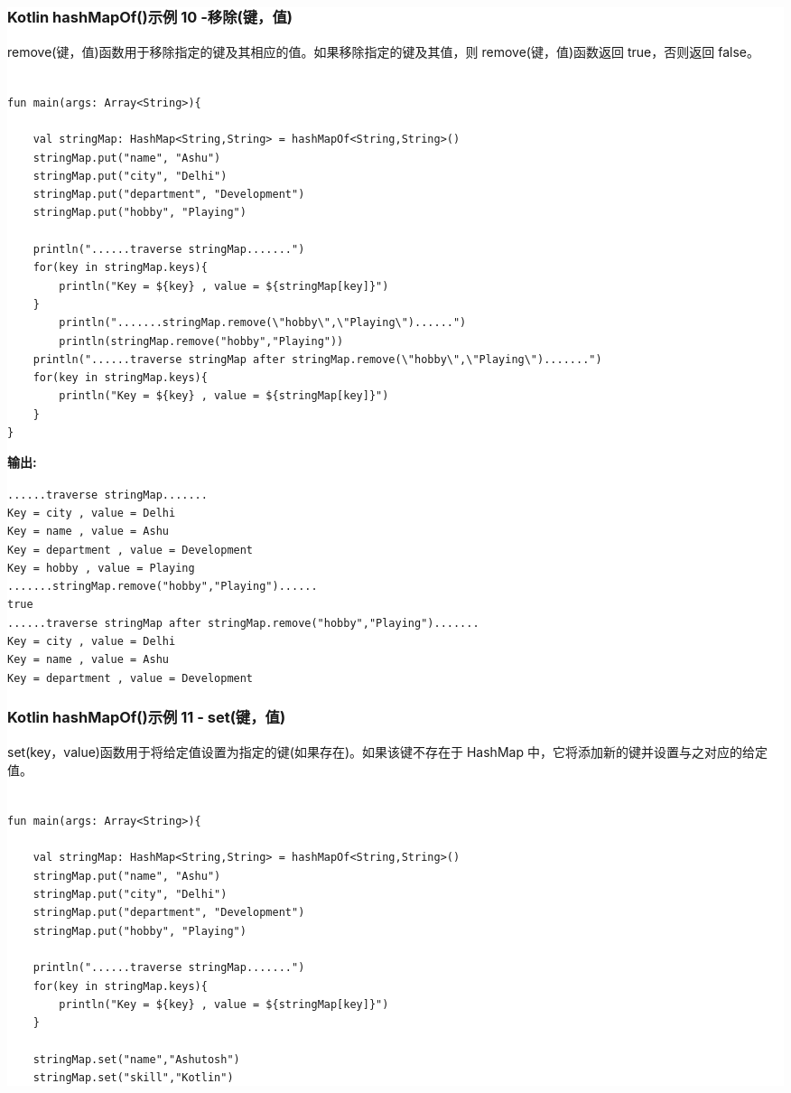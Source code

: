 ### Kotlin hashMapOf()示例 10 -移除(键，值)

remove(键，值)函数用于移除指定的键及其相应的值。如果移除指定的键及其值，则 remove(键，值)函数返回 true，否则返回 false。

```

fun main(args: Array<String>){

    val stringMap: HashMap<String,String> = hashMapOf<String,String>()
    stringMap.put("name", "Ashu")
    stringMap.put("city", "Delhi")
    stringMap.put("department", "Development")
    stringMap.put("hobby", "Playing")

    println("......traverse stringMap.......")
    for(key in stringMap.keys){
        println("Key = ${key} , value = ${stringMap[key]}")
    }
        println(".......stringMap.remove(\"hobby\",\"Playing\")......")
        println(stringMap.remove("hobby","Playing"))
    println("......traverse stringMap after stringMap.remove(\"hobby\",\"Playing\").......")
    for(key in stringMap.keys){
        println("Key = ${key} , value = ${stringMap[key]}")
    }
}

```

**输出:**

```
......traverse stringMap.......
Key = city , value = Delhi
Key = name , value = Ashu
Key = department , value = Development
Key = hobby , value = Playing
.......stringMap.remove("hobby","Playing")......
true
......traverse stringMap after stringMap.remove("hobby","Playing").......
Key = city , value = Delhi
Key = name , value = Ashu
Key = department , value = Development

```

### Kotlin hashMapOf()示例 11 - set(键，值)

set(key，value)函数用于将给定值设置为指定的键(如果存在)。如果该键不存在于 HashMap 中，它将添加新的键并设置与之对应的给定值。

```

fun main(args: Array<String>){

    val stringMap: HashMap<String,String> = hashMapOf<String,String>()
    stringMap.put("name", "Ashu")
    stringMap.put("city", "Delhi")
    stringMap.put("department", "Development")
    stringMap.put("hobby", "Playing")

    println("......traverse stringMap.......")
    for(key in stringMap.keys){
        println("Key = ${key} , value = ${stringMap[key]}")
    }

    stringMap.set("name","Ashutosh")
    stringMap.set("skill","Kotlin")
```